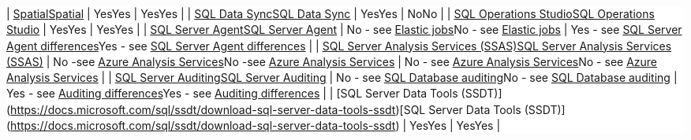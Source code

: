 | [<span data-ttu-id="f8d88-369">Spatial</span><span class="sxs-lookup"><span data-stu-id="f8d88-369">Spatial</span></span>](https://docs.microsoft.com/sql/relational-databases/spatial/spatial-data-sql-server) | <span data-ttu-id="f8d88-370">Yes</span><span class="sxs-lookup"><span data-stu-id="f8d88-370">Yes</span></span> | <span data-ttu-id="f8d88-371">Yes</span><span class="sxs-lookup"><span data-stu-id="f8d88-371">Yes</span></span> |
| [<span data-ttu-id="f8d88-372">SQL Data Sync</span><span class="sxs-lookup"><span data-stu-id="f8d88-372">SQL Data Sync</span></span>](sql-database-get-started-sql-data-sync.md) | <span data-ttu-id="f8d88-373">Yes</span><span class="sxs-lookup"><span data-stu-id="f8d88-373">Yes</span></span> | <span data-ttu-id="f8d88-374">No</span><span class="sxs-lookup"><span data-stu-id="f8d88-374">No</span></span> |
| [<span data-ttu-id="f8d88-375">SQL Operations Studio</span><span class="sxs-lookup"><span data-stu-id="f8d88-375">SQL Operations Studio</span></span>](https://docs.microsoft.com/sql/sql-operations-studio/what-is) | <span data-ttu-id="f8d88-376">Yes</span><span class="sxs-lookup"><span data-stu-id="f8d88-376">Yes</span></span> | <span data-ttu-id="f8d88-377">Yes</span><span class="sxs-lookup"><span data-stu-id="f8d88-377">Yes</span></span> |
| [<span data-ttu-id="f8d88-378">SQL Server Agent</span><span class="sxs-lookup"><span data-stu-id="f8d88-378">SQL Server Agent</span></span>](https://docs.microsoft.com/sql/ssms/agent/sql-server-agent) | <span data-ttu-id="f8d88-379">No - see [Elastic jobs](sql-database-elastic-jobs-getting-started.md)</span><span class="sxs-lookup"><span data-stu-id="f8d88-379">No - see [Elastic jobs](sql-database-elastic-jobs-getting-started.md)</span></span> | <span data-ttu-id="f8d88-380">Yes - see [SQL Server Agent differences](sql-database-managed-instance-transact-sql-information.md#sql-server-agent)</span><span class="sxs-lookup"><span data-stu-id="f8d88-380">Yes - see [SQL Server Agent differences](sql-database-managed-instance-transact-sql-information.md#sql-server-agent)</span></span> |
| [<span data-ttu-id="f8d88-381">SQL Server Analysis Services (SSAS)</span><span class="sxs-lookup"><span data-stu-id="f8d88-381">SQL Server Analysis Services (SSAS)</span></span>](https://docs.microsoft.com/sql/analysis-services/analysis-services) | <span data-ttu-id="f8d88-382">No -see [Azure Analysis Services](https://azure.microsoft.com/services/analysis-services/)</span><span class="sxs-lookup"><span data-stu-id="f8d88-382">No -see [Azure Analysis Services](https://azure.microsoft.com/services/analysis-services/)</span></span> | <span data-ttu-id="f8d88-383">No - see [Azure Analysis Services](https://azure.microsoft.com/services/analysis-services/)</span><span class="sxs-lookup"><span data-stu-id="f8d88-383">No - see [Azure Analysis Services](https://azure.microsoft.com/services/analysis-services/)</span></span> |
| [<span data-ttu-id="f8d88-384">SQL Server Auditing</span><span class="sxs-lookup"><span data-stu-id="f8d88-384">SQL Server Auditing</span></span>](https://docs.microsoft.com/sql/relational-databases/security/auditing/sql-server-audit-database-engine) | <span data-ttu-id="f8d88-385">No - see [SQL Database auditing](sql-database-auditing.md)</span><span class="sxs-lookup"><span data-stu-id="f8d88-385">No - see [SQL Database auditing](sql-database-auditing.md)</span></span> | <span data-ttu-id="f8d88-386">Yes - see [Auditing differences](sql-database-managed-instance-transact-sql-information.md#auditing)</span><span class="sxs-lookup"><span data-stu-id="f8d88-386">Yes - see [Auditing differences](sql-database-managed-instance-transact-sql-information.md#auditing)</span></span> |
| <span data-ttu-id="f8d88-387">[SQL Server Data Tools (SSDT)] (https://docs.microsoft.com/sql/ssdt/download-sql-server-data-tools-ssdt)</span><span class="sxs-lookup"><span data-stu-id="f8d88-387">[SQL Server Data Tools (SSDT)] (https://docs.microsoft.com/sql/ssdt/download-sql-server-data-tools-ssdt)</span></span> | <span data-ttu-id="f8d88-388">Yes</span><span class="sxs-lookup"><span data-stu-id="f8d88-388">Yes</span></span> | <span data-ttu-id="f8d88-389">Yes</span><span class="sxs-lookup"><span data-stu-id="f8d88-389">Yes</span></span> |
